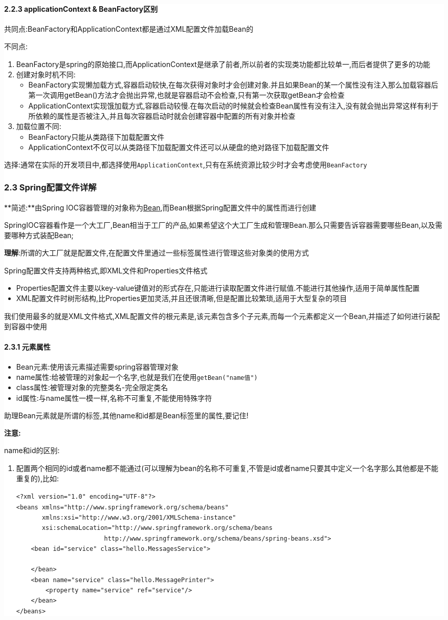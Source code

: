 #### 2.2.3 applicationContext & BeanFactory区别

共同点:BeanFactory和ApplicationContext都是通过XML配置文件加载Bean的

不同点:

1. BeanFactory是spring的原始接口,而ApplicationContext是继承了前者,所以前者的实现类功能都比较单一,而后者提供了更多的功能
2. 创建对象时机不同:
   - BeanFactory实现懒加载方式,容器启动较快,在每次获得对象时才会创建对象.并且如果Bean的某一个属性没有注入那么加载容器后第一次调用getBean()方法才会抛出异常,也就是容器启动不会检查,只有第一次获取getBean才会检查
   - ApplicationContext实现饿加载方式,容器启动较慢.在每次启动的时候就会检查Bean属性有没有注入,没有就会抛出异常这样有利于所依赖的属性是否被注入,并且每次容器启动时就会创建容器中配置的所有对象并检查
3. 加载位置不同:
   - BeanFactory只能从类路径下加载配置文件
   - ApplicationContext不仅可以从类路径下加载配置文件还可以从硬盘的绝对路径下加载配置文件

选择:通常在实际的开发项目中,都选择使用`ApplicationContext`,只有在系统资源比较少时才会考虑使用`BeanFactory`



### 2.3 Spring配置文件详解

**简述:**由Spring IOC容器管理的对象称为[Bean](也就是我们Java的类),而Bean根据Spring配置文件中的属性而进行创建

SpringIOC容器看作是一个大工厂,Bean相当于工厂的产品,如果希望这个大工厂生成和管理Bean.那么只需要告诉容器需要哪些Bean,以及需要哪种方式装配Bean;

**理解**:所谓的大工厂就是配置文件,在配置文件里通过一些标签属性进行管理这些对象类的使用方式

Spring配置文件支持两种格式,即XML文件和Properties文件格式

- Properties配置文件主要以key-value键值对的形式存在,只能进行读取配置文件进行赋值.不能进行其他操作,适用于简单属性配置
- XML配置文件时树形结构,比Properties更加灵活,并且还很清晰,但是配置比较繁琐,适用于大型复杂的项目

我们使用最多的就是XML文件格式,XML配置文件的根元素是<beans>,该元素包含多个子元素<bean>,而每一个<bean>元素都定义一个Bean,并描述了如何进行装配到容器中使用

#### 2.3.1 元素属性

- Bean元素:使用该元素描述需要spring容器管理对象
- name属性:给被管理的对象起一个名字,也就是我们在使用`getBean("name值")`
- class属性:被管理对象的完整类名-完全限定类名
- id属性:与name属性一模一样,名称不可重复,不能使用特殊字符

助理Bean元素就是所谓的<Bean>标签,其他name和id都是Bean标签里的属性,要记住!

**注意:**

name和id的区别:

1. 配置两个相同的id或者name都不能通过(可以理解为bean的名称不可重复,不管是id或者name只要其中定义一个名字那么其他都是不能重复的),比如:

   ```xml-dtd
   <?xml version="1.0" encoding="UTF-8"?>
   <beans xmlns="http://www.springframework.org/schema/beans"
          xmlns:xsi="http://www.w3.org/2001/XMLSchema-instance"
          xsi:schemaLocation="http://www.springframework.org/schema/beans
                           http://www.springframework.org/schema/beans/spring-beans.xsd">
       <bean id="service" class="hello.MessagesService">
   
       </bean>
       <bean name="service" class="hello.MessagePrinter">
           <property name="service" ref="service"/>
       </bean>
   </beans>
   ```
